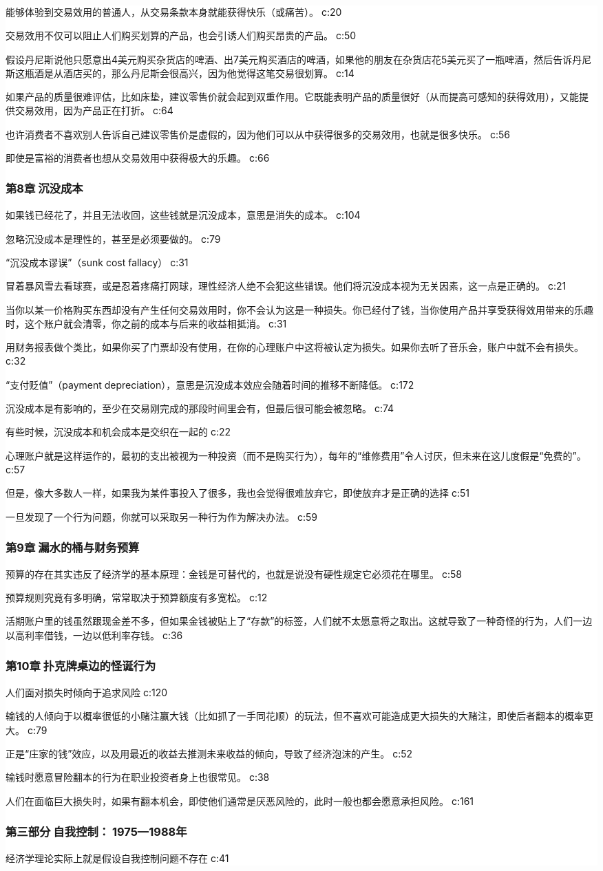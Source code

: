 能够体验到交易效用的普通人，从交易条款本身就能获得快乐（或痛苦）。 c:20

交易效用不仅可以阻止人们购买划算的产品，也会引诱人们购买昂贵的产品。 c:50

假设丹尼斯说他只愿意出4美元购买杂货店的啤酒、出7美元购买酒店的啤酒，如果他的朋友在杂货店花5美元买了一瓶啤酒，然后告诉丹尼斯这瓶酒是从酒店买的，那么丹尼斯会很高兴，因为他觉得这笔交易很划算。 c:14

如果产品的质量很难评估，比如床垫，建议零售价就会起到双重作用。它既能表明产品的质量很好（从而提高可感知的获得效用），又能提供交易效用，因为产品正在打折。 c:64

也许消费者不喜欢别人告诉自己建议零售价是虚假的，因为他们可以从中获得很多的交易效用，也就是很多快乐。 c:56

即使是富裕的消费者也想从交易效用中获得极大的乐趣。 c:66

### 第8章 沉没成本

如果钱已经花了，并且无法收回，这些钱就是沉没成本，意思是消失的成本。 c:104

忽略沉没成本是理性的，甚至是必须要做的。 c:79

“沉没成本谬误”（sunk cost fallacy） c:31

冒着暴风雪去看球赛，或是忍着疼痛打网球，理性经济人绝不会犯这些错误。他们将沉没成本视为无关因素，这一点是正确的。 c:21

当你以某一价格购买东西却没有产生任何交易效用时，你不会认为这是一种损失。你已经付了钱，当你使用产品并享受获得效用带来的乐趣时，这个账户就会清零，你之前的成本与后来的收益相抵消。 c:31

用财务报表做个类比，如果你买了门票却没有使用，在你的心理账户中这将被认定为损失。如果你去听了音乐会，账户中就不会有损失。 c:32

“支付贬值”（payment depreciation），意思是沉没成本效应会随着时间的推移不断降低。 c:172

沉没成本是有影响的，至少在交易刚完成的那段时间里会有，但最后很可能会被忽略。 c:74

有些时候，沉没成本和机会成本是交织在一起的 c:22

心理账户就是这样运作的，最初的支出被视为一种投资（而不是购买行为），每年的“维修费用”令人讨厌，但未来在这儿度假是“免费的”。 c:57

但是，像大多数人一样，如果我为某件事投入了很多，我也会觉得很难放弃它，即使放弃才是正确的选择 c:51

一旦发现了一个行为问题，你就可以采取另一种行为作为解决办法。 c:59

### 第9章 漏水的桶与财务预算

预算的存在其实违反了经济学的基本原理：金钱是可替代的，也就是说没有硬性规定它必须花在哪里。 c:58

预算规则究竟有多明确，常常取决于预算额度有多宽松。 c:12

活期账户里的钱虽然跟现金差不多，但如果金钱被贴上了“存款”的标签，人们就不太愿意将之取出。这就导致了一种奇怪的行为，人们一边以高利率借钱，一边以低利率存钱。 c:36

### 第10章 扑克牌桌边的怪诞行为

人们面对损失时倾向于追求风险 c:120

输钱的人倾向于以概率很低的小赌注赢大钱（比如抓了一手同花顺）的玩法，但不喜欢可能造成更大损失的大赌注，即使后者翻本的概率更大。 c:79

正是“庄家的钱”效应，以及用最近的收益去推测未来收益的倾向，导致了经济泡沫的产生。 c:52

输钱时愿意冒险翻本的行为在职业投资者身上也很常见。 c:38

人们在面临巨大损失时，如果有翻本机会，即使他们通常是厌恶风险的，此时一般也都会愿意承担风险。 c:161

### 第三部分 自我控制： 1975—1988年

经济学理论实际上就是假设自我控制问题不存在 c:41
